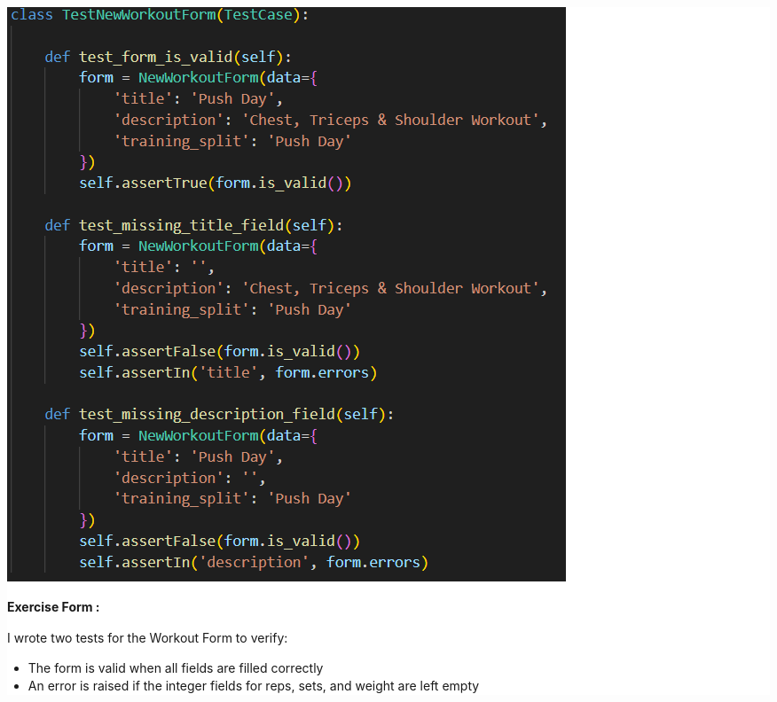   <img src="staticfiles/images/TESTING images/neworkoutform - test.png" alt="New Workout Form">
</p>

**Exercise Form :**

I wrote two tests for the Workout Form to verify:

* The form is valid when all fields are filled correctly
* An error is raised if the integer fields for reps, sets, and weight are left empty

<p align ="center">